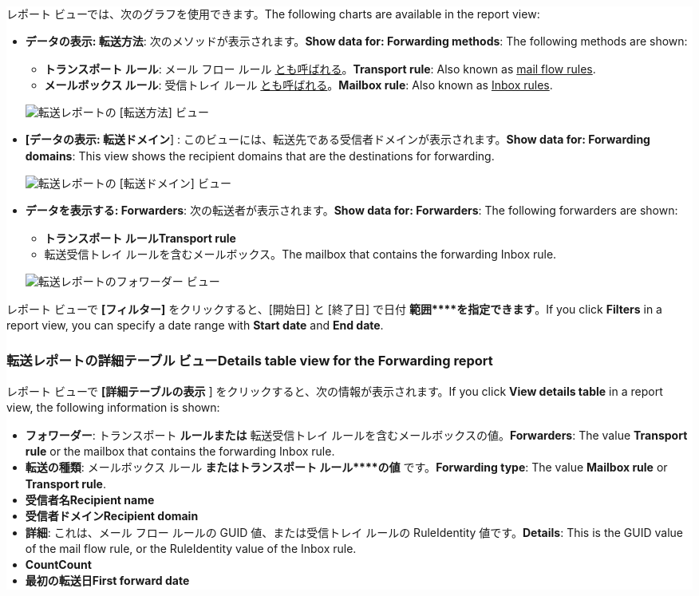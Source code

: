 <span data-ttu-id="45b7a-204">レポート ビューでは、次のグラフを使用できます。</span><span class="sxs-lookup"><span data-stu-id="45b7a-204">The following charts are available in the report view:</span></span>

- <span data-ttu-id="45b7a-205">**データの表示: 転送方法**: 次のメソッドが表示されます。</span><span class="sxs-lookup"><span data-stu-id="45b7a-205">**Show data for: Forwarding methods**: The following methods are shown:</span></span>

  - <span data-ttu-id="45b7a-206">**トランスポート ルール**: メール フロー ルール [とも呼ばれる](/Exchange/security-and-compliance/mail-flow-rules/mail-flow-rules)。</span><span class="sxs-lookup"><span data-stu-id="45b7a-206">**Transport rule**: Also known as [mail flow rules](/Exchange/security-and-compliance/mail-flow-rules/mail-flow-rules).</span></span>
  - <span data-ttu-id="45b7a-207">**メールボックス ルール**: 受信トレイ ルール [とも呼ばれる](https://support.microsoft.com/office/c24f5dea-9465-4df4-ad17-a50704d66c59)。</span><span class="sxs-lookup"><span data-stu-id="45b7a-207">**Mailbox rule**: Also known as [Inbox rules](https://support.microsoft.com/office/c24f5dea-9465-4df4-ad17-a50704d66c59).</span></span>

  ![転送レポートの [転送方法] ビュー](../../media/forwarding-report-forwarding-methods.png)

- <span data-ttu-id="45b7a-209">**[データの表示: 転送ドメイン**] : このビューには、転送先である受信者ドメインが表示されます。</span><span class="sxs-lookup"><span data-stu-id="45b7a-209">**Show data for: Forwarding domains**: This view shows the recipient domains that are the destinations for forwarding.</span></span>

  ![転送レポートの [転送ドメイン] ビュー](../../media/forwarding-report-forwarding-domains.png)

- <span data-ttu-id="45b7a-211">**データを表示する: Forwarders**: 次の転送者が表示されます。</span><span class="sxs-lookup"><span data-stu-id="45b7a-211">**Show data for: Forwarders**: The following forwarders are shown:</span></span>

  - <span data-ttu-id="45b7a-212">**トランスポート ルール**</span><span class="sxs-lookup"><span data-stu-id="45b7a-212">**Transport rule**</span></span>
  - <span data-ttu-id="45b7a-213">転送受信トレイ ルールを含むメールボックス。</span><span class="sxs-lookup"><span data-stu-id="45b7a-213">The mailbox that contains the forwarding Inbox rule.</span></span>

  ![転送レポートのフォワーダー ビュー](../../media/forwarding-report-forwarders.png)

<span data-ttu-id="45b7a-215">レポート ビューで **[フィルター]** をクリックすると、[開始日] と [終了日] で日付 **範囲\*\*\*\*を指定できます**。</span><span class="sxs-lookup"><span data-stu-id="45b7a-215">If you click **Filters** in a report view, you can specify a date range with **Start date** and **End date**.</span></span>

### <a name="details-table-view-for-the-forwarding-report"></a><span data-ttu-id="45b7a-216">転送レポートの詳細テーブル ビュー</span><span class="sxs-lookup"><span data-stu-id="45b7a-216">Details table view for the Forwarding report</span></span>

<span data-ttu-id="45b7a-217">レポート ビューで **[詳細テーブルの表示** ] をクリックすると、次の情報が表示されます。</span><span class="sxs-lookup"><span data-stu-id="45b7a-217">If you click **View details table** in a report view, the following information is shown:</span></span>

- <span data-ttu-id="45b7a-218">**フォワーダー**: トランスポート **ルールまたは** 転送受信トレイ ルールを含むメールボックスの値。</span><span class="sxs-lookup"><span data-stu-id="45b7a-218">**Forwarders**: The value **Transport rule** or the mailbox that contains the forwarding Inbox rule.</span></span>
- <span data-ttu-id="45b7a-219">**転送の種類**: メールボックス ルール **またはトランスポート ルール\*\*\*\*の値** です。</span><span class="sxs-lookup"><span data-stu-id="45b7a-219">**Forwarding type**: The value **Mailbox rule** or **Transport rule**.</span></span>
- <span data-ttu-id="45b7a-220">**受信者名**</span><span class="sxs-lookup"><span data-stu-id="45b7a-220">**Recipient name**</span></span>
- <span data-ttu-id="45b7a-221">**受信者ドメイン**</span><span class="sxs-lookup"><span data-stu-id="45b7a-221">**Recipient domain**</span></span>
- <span data-ttu-id="45b7a-222">**詳細**: これは、メール フロー ルールの GUID 値、または受信トレイ ルールの RuleIdentity 値です。</span><span class="sxs-lookup"><span data-stu-id="45b7a-222">**Details**: This is the GUID value of the mail flow rule, or the RuleIdentity value of the Inbox rule.</span></span>
- <span data-ttu-id="45b7a-223">**Count**</span><span class="sxs-lookup"><span data-stu-id="45b7a-223">**Count**</span></span>
- <span data-ttu-id="45b7a-224">**最初の転送日**</span><span class="sxs-lookup"><span data-stu-id="45b7a-224">**First forward date**</span></span>
